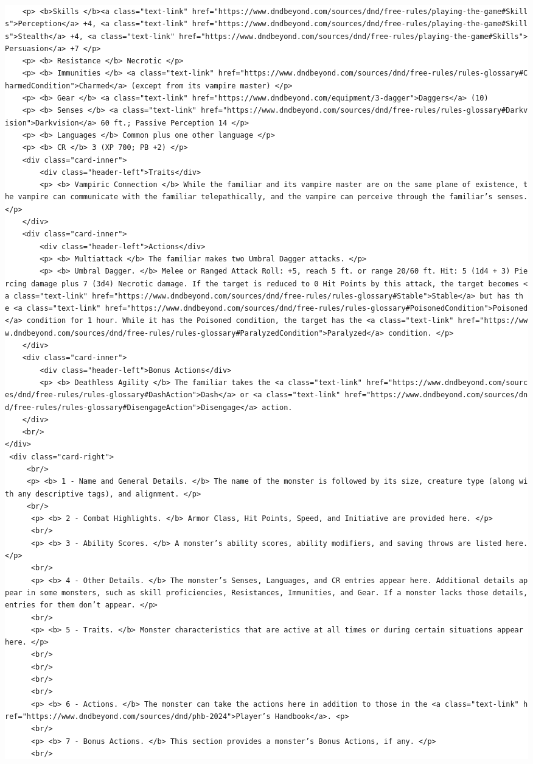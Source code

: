		<p> <b>Skills </b><a class="text-link" href="https://www.dndbeyond.com/sources/dnd/free-rules/playing-the-game#Skills">Perception</a> +4, <a class="text-link" href="https://www.dndbeyond.com/sources/dnd/free-rules/playing-the-game#Skills">Stealth</a> +4, <a class="text-link" href="https://www.dndbeyond.com/sources/dnd/free-rules/playing-the-game#Skills">Persuasion</a> +7 </p>
		<p> <b> Resistance </b> Necrotic </p>
		<p> <b> Immunities </b> <a class="text-link" href="https://www.dndbeyond.com/sources/dnd/free-rules/rules-glossary#CharmedCondition">Charmed</a> (except from its vampire master) </p>
		<p> <b> Gear </b> <a class="text-link" href="https://www.dndbeyond.com/equipment/3-dagger">Daggers</a> (10)
		<p> <b> Senses </b> <a class="text-link" href="https://www.dndbeyond.com/sources/dnd/free-rules/rules-glossary#Darkvision">Darkvision</a> 60 ft.; Passive Perception 14 </p>
		<p> <b> Languages </b> Common plus one other language </p>
		<p> <b> CR </b> 3 (XP 700; PB +2) </p>
		<div class="card-inner">
			<div class="header-left">Traits</div>
			<p> <b> Vampiric Connection </b> While the familiar and its vampire master are on the same plane of existence, the vampire can communicate with the familiar telepathically, and the vampire can perceive through the familiar’s senses.</p>
		</div> 
		<div class="card-inner">
			<div class="header-left">Actions</div>
			<p> <b> Multiattack </b> The familiar makes two Umbral Dagger attacks. </p>
			<p> <b> Umbral Dagger. </b> Melee or Ranged Attack Roll: +5, reach 5 ft. or range 20/60 ft. Hit: 5 (1d4 + 3) Piercing damage plus 7 (3d4) Necrotic damage. If the target is reduced to 0 Hit Points by this attack, the target becomes <a class="text-link" href="https://www.dndbeyond.com/sources/dnd/free-rules/rules-glossary#Stable">Stable</a> but has the <a class="text-link" href="https://www.dndbeyond.com/sources/dnd/free-rules/rules-glossary#PoisonedCondition">Poisoned</a> condition for 1 hour. While it has the Poisoned condition, the target has the <a class="text-link" href="https://www.dndbeyond.com/sources/dnd/free-rules/rules-glossary#ParalyzedCondition">Paralyzed</a> condition. </p>
		</div> 
		<div class="card-inner">
			<div class="header-left">Bonus Actions</div>
			<p> <b> Deathless Agility </b> The familiar takes the <a class="text-link" href="https://www.dndbeyond.com/sources/dnd/free-rules/rules-glossary#DashAction">Dash</a> or <a class="text-link" href="https://www.dndbeyond.com/sources/dnd/free-rules/rules-glossary#DisengageAction">Disengage</a> action.
		</div> 
		<br/>
	</div>
	 <div class="card-right">
		 <br/>
		 <p> <b> 1 - Name and General Details. </b> The name of the monster is followed by its size, creature type (along with any descriptive tags), and alignment. </p>
		 <br/>
		  <p> <b> 2 - Combat Highlights. </b> Armor Class, Hit Points, Speed, and Initiative are provided here. </p>
		  <br/>
		  <p> <b> 3 - Ability Scores. </b> A monster’s ability scores, ability modifiers, and saving throws are listed here. </p>
		  <br/>
		  <p> <b> 4 - Other Details. </b> The monster’s Senses, Languages, and CR entries appear here. Additional details appear in some monsters, such as skill proficiencies, Resistances, Immunities, and Gear. If a monster lacks those details, entries for them don’t appear. </p>
		  <br/>
		  <p> <b> 5 - Traits. </b> Monster characteristics that are active at all times or during certain situations appear here. </p>
		  <br/>
		  <br/>
		  <br/>
		  <br/>
		  <p> <b> 6 - Actions. </b> The monster can take the actions here in addition to those in the <a class="text-link" href="https://www.dndbeyond.com/sources/dnd/phb-2024">Player’s Handbook</a>. <p>
		  <br/>
		  <p> <b> 7 - Bonus Actions. </b> This section provides a monster’s Bonus Actions, if any. </p>
		  <br/>